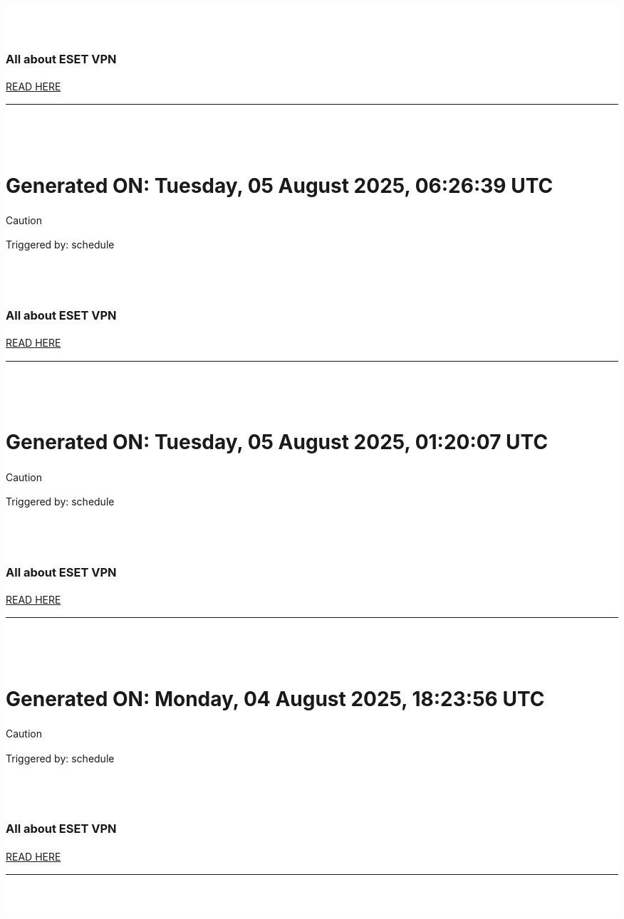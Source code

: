 <br><br>

### All about ESET VPN

[READ HERE](https://t.me/F_NiREvil/2113)

---

<br><br>

# Generated ON: Tuesday, 05 August 2025, 06:26:39 UTC

> [!CAUTION]
> Triggered by: schedule

<br><br>

### All about ESET VPN

[READ HERE](https://t.me/F_NiREvil/2113)

---

<br><br>

# Generated ON: Tuesday, 05 August 2025, 01:20:07 UTC

> [!CAUTION]
> Triggered by: schedule

<br><br>

### All about ESET VPN

[READ HERE](https://t.me/F_NiREvil/2113)

---

<br><br>

# Generated ON: Monday, 04 August 2025, 18:23:56 UTC

> [!CAUTION]
> Triggered by: schedule

<br><br>

### All about ESET VPN

[READ HERE](https://t.me/F_NiREvil/2113)

---

<br><br>
